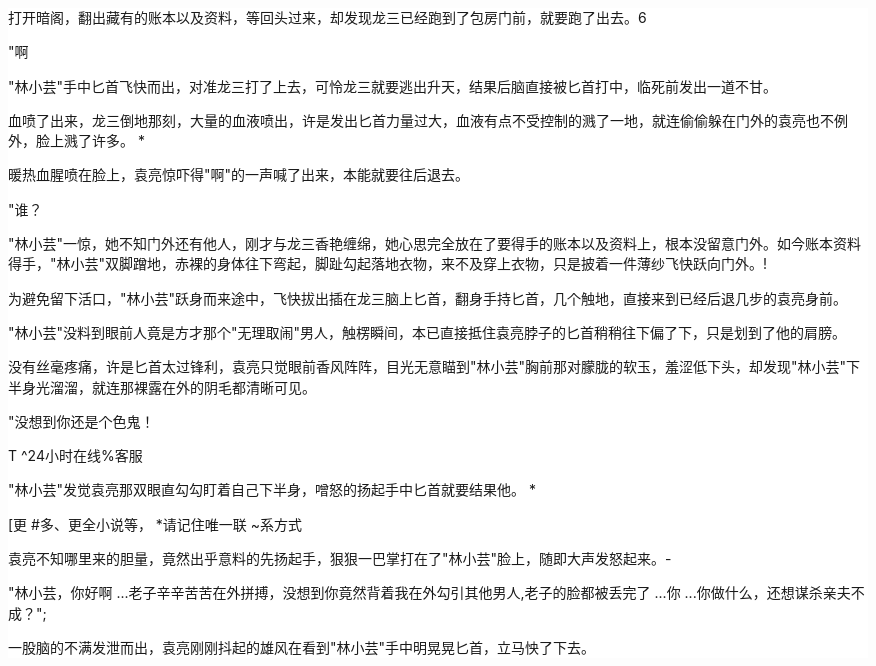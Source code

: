

打开暗阁，翻出藏有的账本以及资料，等回头过来，却发现龙三已经跑到了包房门前，就要跑了出去。6





"啊





"林小芸"手中匕首飞快而出，对准龙三打了上去，可怜龙三就要逃出升天，结果后脑直接被匕首打中，临死前发出一道不甘。





血喷了出来，龙三倒地那刻，大量的血液喷出，许是发出匕首力量过大，血液有点不受控制的溅了一地，就连偷偷躲在门外的袁亮也不例外，脸上溅了许多。 *



暖热血腥喷在脸上，袁亮惊吓得"啊"的一声喊了出来，本能就要往后退去。





"谁？



"林小芸"一惊，她不知门外还有他人，刚才与龙三香艳缠绵，她心思完全放在了要得手的账本以及资料上，根本没留意门外。如今账本资料得手，"林小芸"双脚蹭地，赤裸的身体往下弯起，脚趾勾起落地衣物，来不及穿上衣物，只是披着一件薄纱飞快跃向门外。!



为避免留下活口，"林小芸"跃身而来途中，飞快拔出插在龙三脑上匕首，翻身手持匕首，几个触地，直接来到已经后退几步的袁亮身前。





"林小芸"没料到眼前人竟是方才那个"无理取闹"男人，触楞瞬间，本已直接抵住袁亮脖子的匕首稍稍往下偏了下，只是划到了他的肩膀。



没有丝毫疼痛，许是匕首太过锋利，袁亮只觉眼前香风阵阵，目光无意瞄到"林小芸"胸前那对朦胧的软玉，羞涩低下头，却发现"林小芸"下半身光溜溜，就连那裸露在外的阴毛都清晰可见。



"没想到你还是个色鬼！

T ^24小时在线%客服



"林小芸"发觉袁亮那双眼直勾勾盯着自己下半身，噌怒的扬起手中匕首就要结果他。 *



 [更 #多、更全小说等， *请记住唯一联 ~系方式



袁亮不知哪里来的胆量，竟然出乎意料的先扬起手，狠狠一巴掌打在了"林小芸"脸上，随即大声发怒起来。-





"林小芸，你好啊 ...老子辛辛苦苦在外拼搏，没想到你竟然背着我在外勾引其他男人,老子的脸都被丢完了 ...你 ...你做什么，还想谋杀亲夫不成？";



一股脑的不满发泄而出，袁亮刚刚抖起的雄风在看到"林小芸"手中明晃晃匕首，立马怏了下去。
